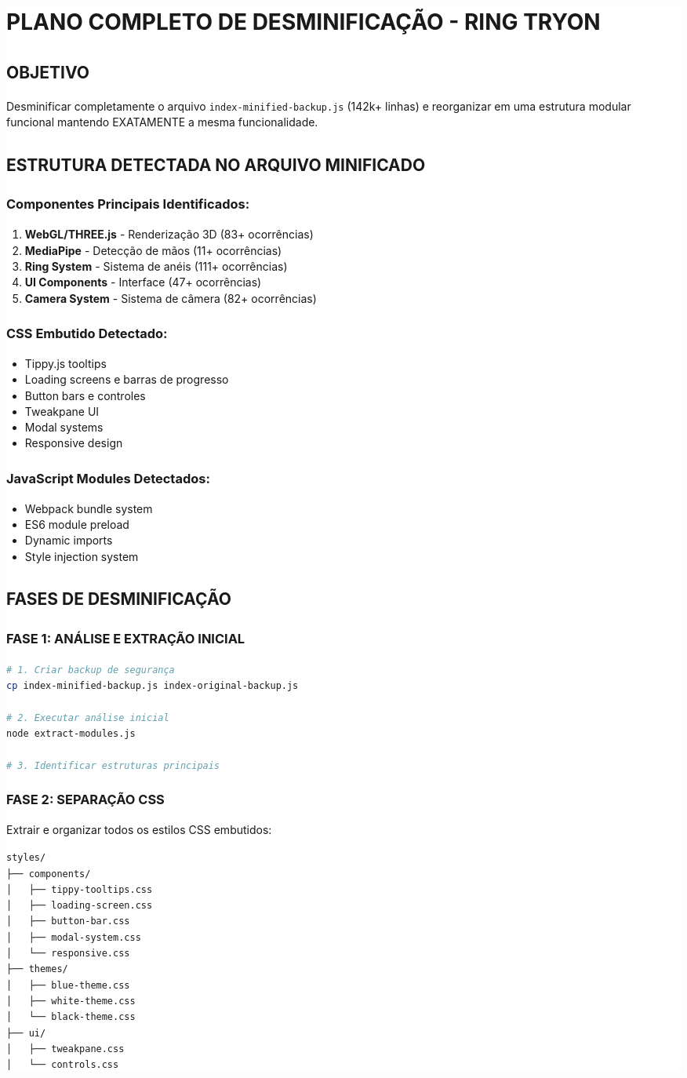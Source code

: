 # PLANO COMPLETO DE DESMINIFICAÇÃO - RING TRYON

## OBJETIVO
Desminificar completamente o arquivo `index-minified-backup.js` (142k+ linhas) e reorganizar em uma estrutura modular funcional mantendo EXATAMENTE a mesma funcionalidade.

## ESTRUTURA DETECTADA NO ARQUIVO MINIFICADO

### Componentes Principais Identificados:
1. **WebGL/THREE.js** - Renderização 3D (83+ ocorrências)
2. **MediaPipe** - Detecção de mãos (11+ ocorrências)  
3. **Ring System** - Sistema de anéis (111+ ocorrências)
4. **UI Components** - Interface (47+ ocorrências)
5. **Camera System** - Sistema de câmera (82+ ocorrências)

### CSS Embutido Detectado:
- Tippy.js tooltips
- Loading screens e barras de progresso  
- Button bars e controles
- Tweakpane UI
- Modal systems
- Responsive design

### JavaScript Modules Detectados:
- Webpack bundle system
- ES6 module preload
- Dynamic imports
- Style injection system

## FASES DE DESMINIFICAÇÃO

### FASE 1: ANÁLISE E EXTRAÇÃO INICIAL
```bash
# 1. Criar backup de segurança
cp index-minified-backup.js index-original-backup.js

# 2. Executar análise inicial
node extract-modules.js

# 3. Identificar estruturas principais
```

### FASE 2: SEPARAÇÃO CSS
Extrair e organizar todos os estilos CSS embutidos:

```
styles/
├── components/
│   ├── tippy-tooltips.css
│   ├── loading-screen.css  
│   ├── button-bar.css
│   ├── modal-system.css
│   └── responsive.css
├── themes/
│   ├── blue-theme.css
│   ├── white-theme.css
│   └── black-theme.css
├── ui/
│   ├── tweakpane.css
│   └── controls.css
```